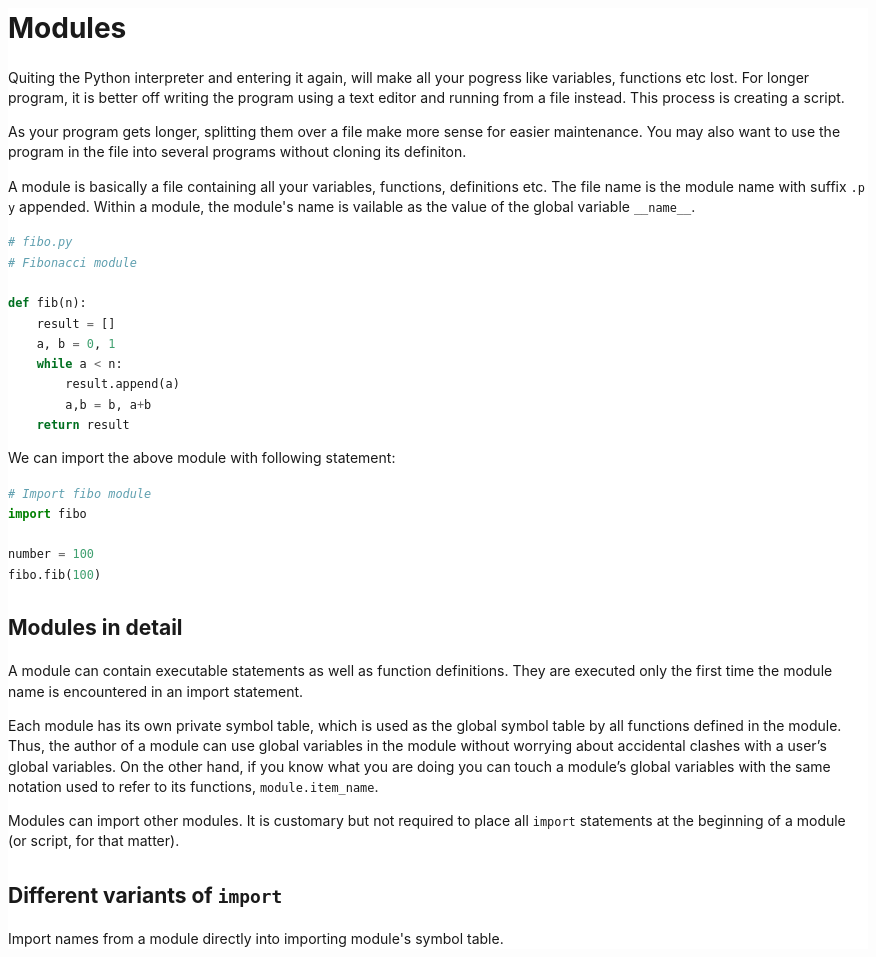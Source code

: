# Modules

Quiting the Python interpreter and entering it again, will make all your pogress like variables, functions etc lost. For longer program, it is better off writing the program using a text editor and running from a file instead. This process is creating a script.

As your program gets longer, splitting them over a file make more sense for easier maintenance. You may also want to use the program in the file into several programs without cloning its definiton.

A module is basically a file containing all your variables, functions, definitions etc. The file name is the module name with suffix `.py` appended. Within a module, the module's name is vailable as the value of the global variable `__name__`.

```python
# fibo.py
# Fibonacci module

def fib(n):
    result = []
    a, b = 0, 1
    while a < n:
        result.append(a)
        a,b = b, a+b
    return result
```

We can import the above module with following statement:

```python
# Import fibo module
import fibo

number = 100
fibo.fib(100)
```

## Modules in detail

A module can contain executable statements as well as function definitions.  They are executed only the first time the module name is encountered in an import statement.

Each module has its own private symbol table, which is used as the global symbol table by all functions defined in the module. Thus, the author of a module can use global variables in the module without worrying about accidental clashes with a user’s global variables. On the other hand, if you know what you are doing you can touch a module’s global variables with the same notation used to refer to its functions, `module.item_name`.

Modules can import other modules. It is customary but not required to place all `import` statements at the beginning of a module (or script, for that matter).

## Different variants of `import`

Import names from a module directly into importing module's symbol table.
